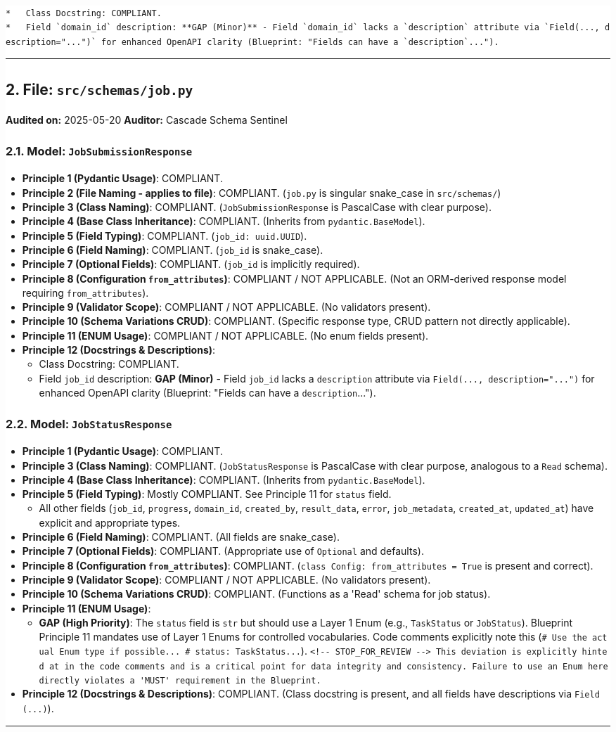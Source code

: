     *   Class Docstring: COMPLIANT.
    *   Field `domain_id` description: **GAP (Minor)** - Field `domain_id` lacks a `description` attribute via `Field(..., description="...")` for enhanced OpenAPI clarity (Blueprint: "Fields can have a `description`...").

---

## 2. File: `src/schemas/job.py`

**Audited on:** 2025-05-20
**Auditor:** Cascade Schema Sentinel

### 2.1. Model: `JobSubmissionResponse`

*   **Principle 1 (Pydantic Usage)**: COMPLIANT.
*   **Principle 2 (File Naming - applies to file)**: COMPLIANT. (`job.py` is singular snake_case in `src/schemas/`)
*   **Principle 3 (Class Naming)**: COMPLIANT. (`JobSubmissionResponse` is PascalCase with clear purpose).
*   **Principle 4 (Base Class Inheritance)**: COMPLIANT. (Inherits from `pydantic.BaseModel`).
*   **Principle 5 (Field Typing)**: COMPLIANT. (`job_id: uuid.UUID`).
*   **Principle 6 (Field Naming)**: COMPLIANT. (`job_id` is snake_case).
*   **Principle 7 (Optional Fields)**: COMPLIANT. (`job_id` is implicitly required).
*   **Principle 8 (Configuration `from_attributes`)**: COMPLIANT / NOT APPLICABLE. (Not an ORM-derived response model requiring `from_attributes`).
*   **Principle 9 (Validator Scope)**: COMPLIANT / NOT APPLICABLE. (No validators present).
*   **Principle 10 (Schema Variations CRUD)**: COMPLIANT. (Specific response type, CRUD pattern not directly applicable).
*   **Principle 11 (ENUM Usage)**: COMPLIANT / NOT APPLICABLE. (No enum fields present).
*   **Principle 12 (Docstrings & Descriptions)**:
    *   Class Docstring: COMPLIANT.
    *   Field `job_id` description: **GAP (Minor)** - Field `job_id` lacks a `description` attribute via `Field(..., description="...")` for enhanced OpenAPI clarity (Blueprint: "Fields can have a `description`...").

### 2.2. Model: `JobStatusResponse`

*   **Principle 1 (Pydantic Usage)**: COMPLIANT.
*   **Principle 3 (Class Naming)**: COMPLIANT. (`JobStatusResponse` is PascalCase with clear purpose, analogous to a `Read` schema).
*   **Principle 4 (Base Class Inheritance)**: COMPLIANT. (Inherits from `pydantic.BaseModel`).
*   **Principle 5 (Field Typing)**: Mostly COMPLIANT. See Principle 11 for `status` field.
    *   All other fields (`job_id`, `progress`, `domain_id`, `created_by`, `result_data`, `error`, `job_metadata`, `created_at`, `updated_at`) have explicit and appropriate types.
*   **Principle 6 (Field Naming)**: COMPLIANT. (All fields are snake_case).
*   **Principle 7 (Optional Fields)**: COMPLIANT. (Appropriate use of `Optional` and defaults).
*   **Principle 8 (Configuration `from_attributes`)**: COMPLIANT. (`class Config: from_attributes = True` is present and correct).
*   **Principle 9 (Validator Scope)**: COMPLIANT / NOT APPLICABLE. (No validators present).
*   **Principle 10 (Schema Variations CRUD)**: COMPLIANT. (Functions as a 'Read' schema for job status).
*   **Principle 11 (ENUM Usage)**:
    *   **GAP (High Priority)**: The `status` field is `str` but should use a Layer 1 Enum (e.g., `TaskStatus` or `JobStatus`). Blueprint Principle 11 mandates use of Layer 1 Enums for controlled vocabularies. Code comments explicitly note this (`# Use the actual Enum type if possible... # status: TaskStatus...`). `<!-- STOP_FOR_REVIEW --> This deviation is explicitly hinted at in the code comments and is a critical point for data integrity and consistency. Failure to use an Enum here directly violates a 'MUST' requirement in the Blueprint.`
*   **Principle 12 (Docstrings & Descriptions)**: COMPLIANT. (Class docstring is present, and all fields have descriptions via `Field(...)`).

---